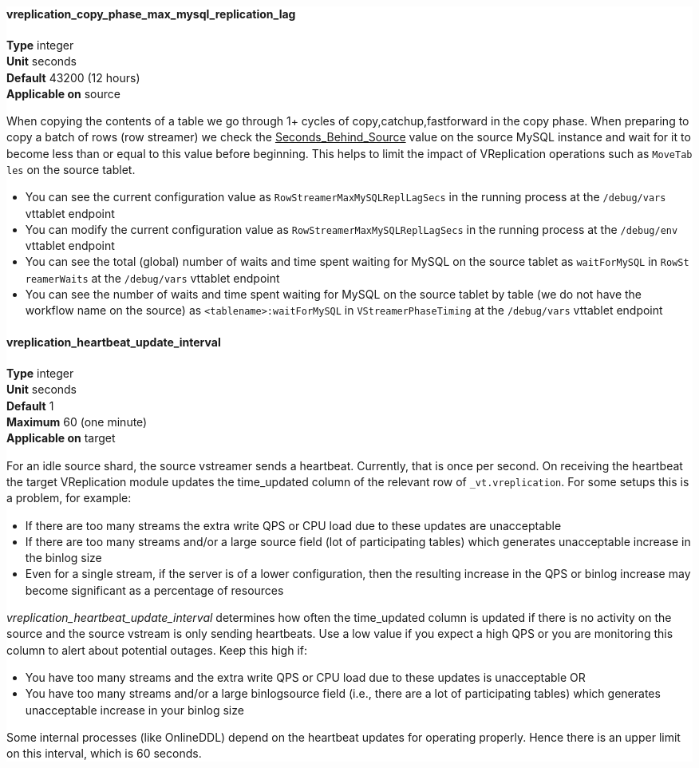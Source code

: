 #### vreplication_copy_phase_max_mysql_replication_lag

**Type** integer\
**Unit** seconds\
**Default** 43200 (12 hours)\
**Applicable on** source

When copying the contents of a table we go through 1+ cycles of copy,catchup,fastforward in the copy phase. When preparing to copy a batch of rows (row streamer) we check the [Seconds_Behind_Source](https://dev.mysql.com/doc/refman/en/replication-administration-status.html) value on the source MySQL instance and wait for it to become less than or equal to this value before beginning. This helps to limit the impact of VReplication operations such as `MoveTables` on the source tablet.

* You can see the current configuration value as `RowStreamerMaxMySQLReplLagSecs` in the running process at the `/debug/vars` vttablet endpoint
* You can modify the current configuration value as `RowStreamerMaxMySQLReplLagSecs` in the running process at the `/debug/env` vttablet endpoint
* You can see the total (global) number of waits and time spent waiting for MySQL on the source tablet as `waitForMySQL` in `RowStreamerWaits` at the `/debug/vars` vttablet endpoint
* You can see the number of waits and time spent waiting for MySQL on the source tablet by table (we do not have the workflow name on the source) as `<tablename>:waitForMySQL` in `VStreamerPhaseTiming` at the `/debug/vars` vttablet endpoint

#### vreplication_heartbeat_update_interval

**Type** integer\
**Unit** seconds\
**Default** 1\
**Maximum** 60 (one minute)\
**Applicable on** target

For an idle source shard, the source vstreamer sends a heartbeat. Currently, that is once per second. On receiving the heartbeat the target VReplication module updates the time_updated column of the relevant row of `_vt.vreplication`. For some setups this is a problem, for example:

* If there are too many streams the extra write QPS or CPU load due to these updates are unacceptable
* If there are too many streams and/or a large source field (lot of participating tables) which generates unacceptable increase in the binlog size
* Even for a single stream, if the server is of a lower configuration, then the resulting increase in the QPS or binlog increase may become significant as a percentage of resources

_vreplication_heartbeat_update_interval_ determines how often the time_updated column is updated if there is no activity on the source and the source vstream is only sending heartbeats. Use a low value if you expect a high QPS or you are monitoring this column to alert about potential outages. Keep this high if:

* You have too many streams and the extra write QPS or CPU load due to these updates is unacceptable OR
* You have too many streams and/or a large binlogsource field (i.e., there are a lot of participating tables) which generates unacceptable increase in your binlog size

Some internal processes (like OnlineDDL) depend on the heartbeat updates for operating properly. Hence there is an upper limit on this interval, which is 60 seconds.
